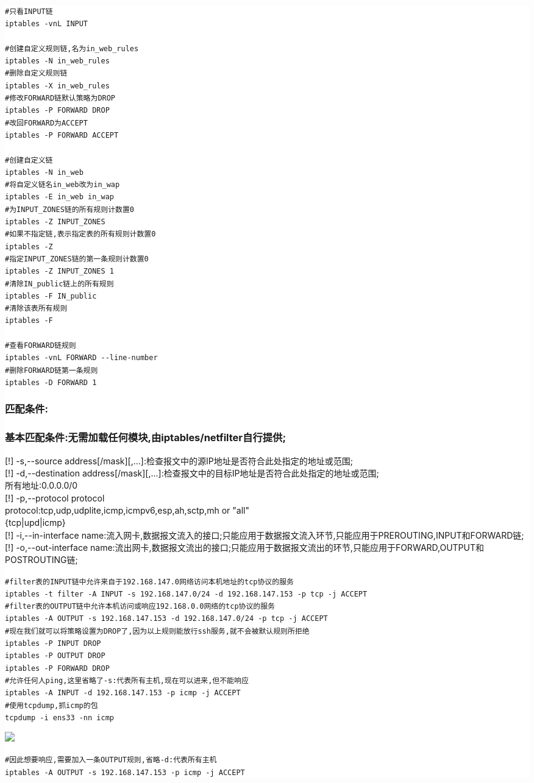 ```shell
#只看INPUT链
iptables -vnL INPUT

#创建自定义规则链,名为in_web_rules
iptables -N in_web_rules
#删除自定义规则链
iptables -X in_web_rules
#修改FORWARD链默认策略为DROP
iptables -P FORWARD DROP
#改回FORWARD为ACCEPT
iptables -P FORWARD ACCEPT

#创建自定义链
iptables -N in_web
#将自定义链名in_web改为in_wap
iptables -E in_web in_wap
#为INPUT_ZONES链的所有规则计数置0
iptables -Z INPUT_ZONES
#如果不指定链,表示指定表的所有规则计数置0
iptables -Z
#指定INPUT_ZONES链的第一条规则计数置0
iptables -Z INPUT_ZONES 1
#清除IN_public链上的所有规则
iptables -F IN_public
#清除该表所有规则
iptables -F

#查看FORWARD链规则
iptables -vnL FORWARD --line-number
#删除FORWARD链第一条规则
iptables -D FORWARD 1
```

### 匹配条件:  
### 基本匹配条件:无需加载任何模块,由iptables/netfilter自行提供;  
[!] -s,--source address[/mask][,...]:检查报文中的源IP地址是否符合此处指定的地址或范围;  
[!] -d,--destination address[/mask][,...]:检查报文中的目标IP地址是否符合此处指定的地址或范围;  
所有地址:0.0.0.0/0  
[!] -p,--protocol protocol  
protocol:tcp,udp,udplite,icmp,icmpv6,esp,ah,sctp,mh or "all"  
{tcp|upd|icmp}  
[!] -i,--in-interface name:流入网卡,数据报文流入的接口;只能应用于数据报文流入环节,只能应用于PREROUTING,INPUT和FORWARD链;  
[!] -o,--out-interface name:流出网卡,数据报文流出的接口;只能应用于数据报文流出的环节,只能应用于FORWARD,OUTPUT和POSTROUTING链;  

```shell
#filter表的INPUT链中允许来自于192.168.147.0网络访问本机地址的tcp协议的服务
iptables -t filter -A INPUT -s 192.168.147.0/24 -d 192.168.147.153 -p tcp -j ACCEPT
#filter表的OUTPUT链中允许本机访问或响应192.168.0.0网络的tcp协议的服务
iptables -A OUTPUT -s 192.168.147.153 -d 192.168.147.0/24 -p tcp -j ACCEPT
#现在我们就可以将策略设置为DROP了,因为以上规则能放行ssh服务,就不会被默认规则所拒绝
iptables -P INPUT DROP
iptables -P OUTPUT DROP
iptables -P FORWARD DROP
#允许任何人ping,这里省略了-s:代表所有主机,现在可以进来,但不能响应
iptables -A INPUT -d 192.168.147.153 -p icmp -j ACCEPT
#使用tcpdump,抓icmp的包
tcpdump -i ens33 -nn icmp
```
![](https://images.gitee.com/uploads/images/2019/0918/105253_92fb5a85_1479682.png)
```shell
#因此想要响应,需要加入一条OUTPUT规则,省略-d:代表所有主机
iptables -A OUTPUT -s 192.168.147.153 -p icmp -j ACCEPT
```